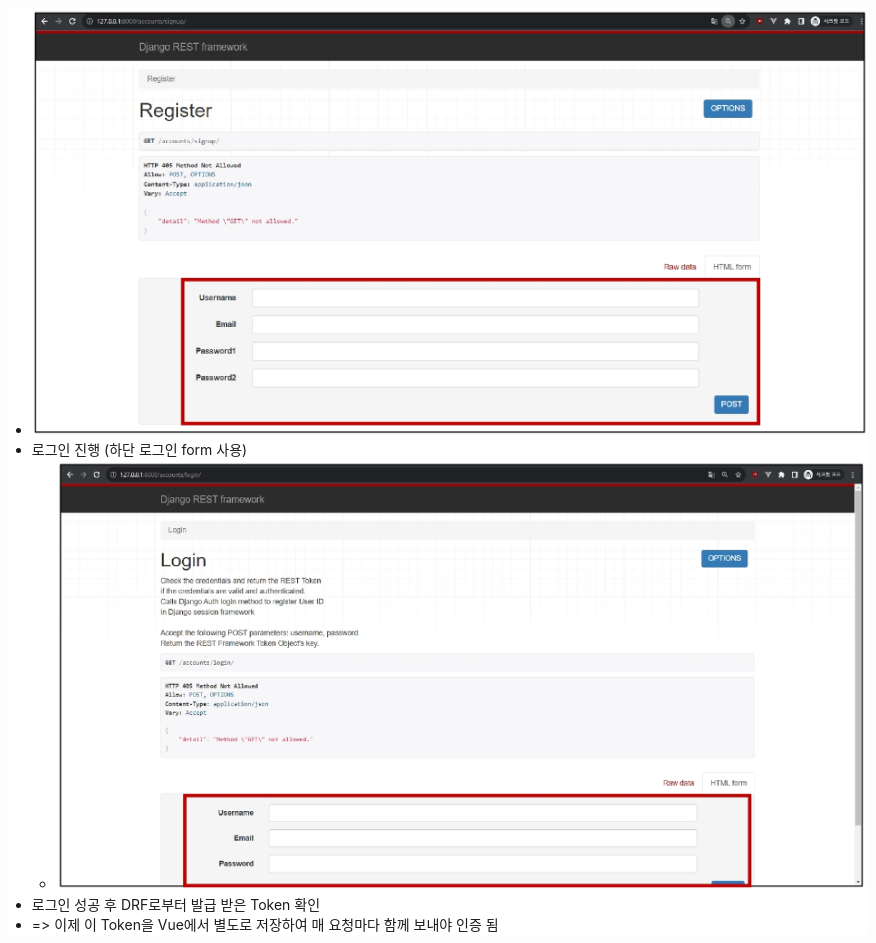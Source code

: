   - ![16](pict/16.png)
- 로그인 진행 (하단 로그인 form 사용)
  - ![17](pict/17.png)
- 로그인 성공 후 DRF로부터 발급 받은 Token 확인
- => 이제 이 Token을 Vue에서 별도로 저장하여 매 요청마다 함께 보내야 인증 됨